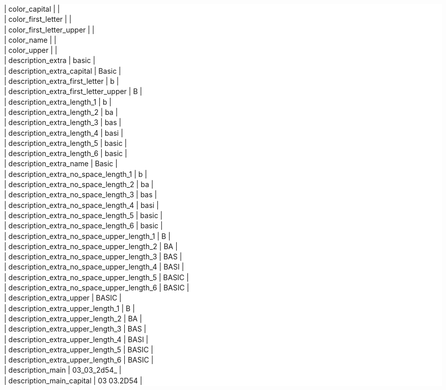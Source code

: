 | color_capital |  |  
| color_first_letter |  |  
| color_first_letter_upper |  |  
| color_name |  |  
| color_upper |  |  
| description_extra | basic |  
| description_extra_capital | Basic |  
| description_extra_first_letter | b |  
| description_extra_first_letter_upper | B |  
| description_extra_length_1 | b |  
| description_extra_length_2 | ba |  
| description_extra_length_3 | bas |  
| description_extra_length_4 | basi |  
| description_extra_length_5 | basic |  
| description_extra_length_6 | basic |  
| description_extra_name | Basic |  
| description_extra_no_space_length_1 | b |  
| description_extra_no_space_length_2 | ba |  
| description_extra_no_space_length_3 | bas |  
| description_extra_no_space_length_4 | basi |  
| description_extra_no_space_length_5 | basic |  
| description_extra_no_space_length_6 | basic |  
| description_extra_no_space_upper_length_1 | B |  
| description_extra_no_space_upper_length_2 | BA |  
| description_extra_no_space_upper_length_3 | BAS |  
| description_extra_no_space_upper_length_4 | BASI |  
| description_extra_no_space_upper_length_5 | BASIC |  
| description_extra_no_space_upper_length_6 | BASIC |  
| description_extra_upper | BASIC |  
| description_extra_upper_length_1 | B |  
| description_extra_upper_length_2 | BA |  
| description_extra_upper_length_3 | BAS |  
| description_extra_upper_length_4 | BASI |  
| description_extra_upper_length_5 | BASIC |  
| description_extra_upper_length_6 | BASIC |  
| description_main | 03_03_2d54_ |  
| description_main_capital | 03 03.2D54  |  